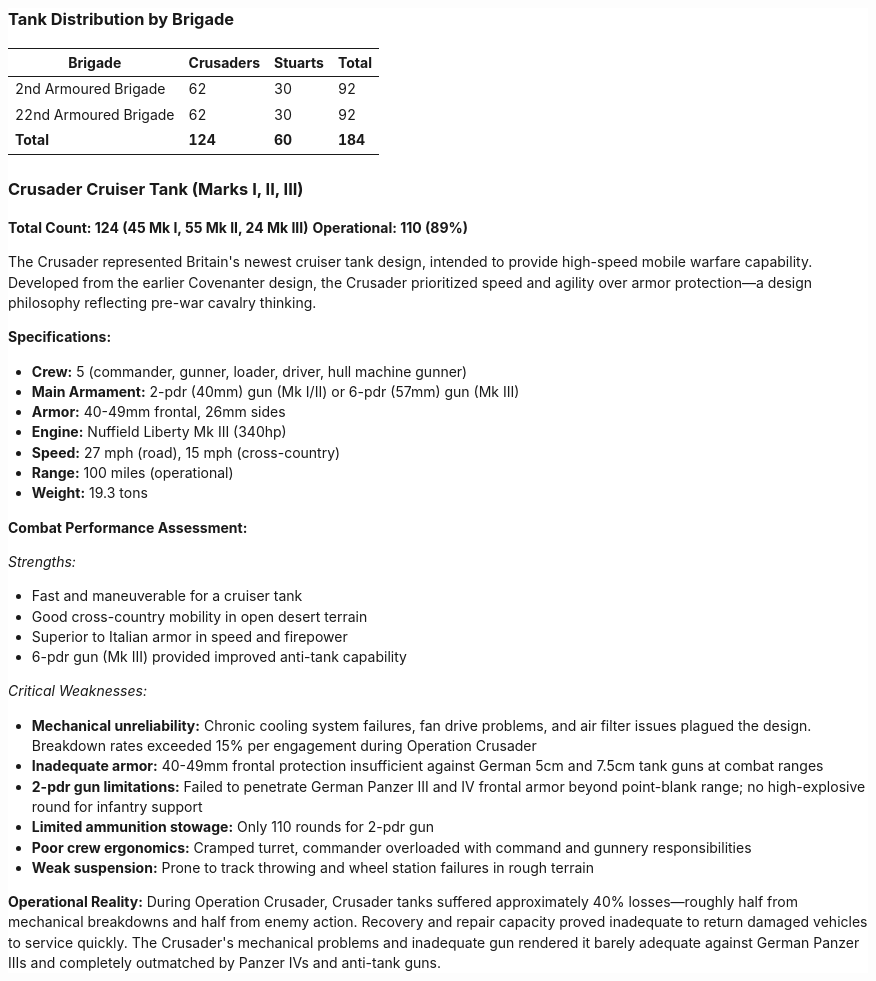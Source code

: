 ### Tank Distribution by Brigade

| Brigade | Crusaders | Stuarts | Total |
|---------|-----------|---------|-------|
| 2nd Armoured Brigade | 62 | 30 | 92 |
| 22nd Armoured Brigade | 62 | 30 | 92 |
| **Total** | **124** | **60** | **184** |

### Crusader Cruiser Tank (Marks I, II, III)

**Total Count: 124 (45 Mk I, 55 Mk II, 24 Mk III)**
**Operational: 110 (89%)**

The Crusader represented Britain's newest cruiser tank design, intended to provide high-speed mobile warfare capability. Developed from the earlier Covenanter design, the Crusader prioritized speed and agility over armor protection—a design philosophy reflecting pre-war cavalry thinking.

**Specifications:**
- **Crew:** 5 (commander, gunner, loader, driver, hull machine gunner)
- **Main Armament:** 2-pdr (40mm) gun (Mk I/II) or 6-pdr (57mm) gun (Mk III)
- **Armor:** 40-49mm frontal, 26mm sides
- **Engine:** Nuffield Liberty Mk III (340hp)
- **Speed:** 27 mph (road), 15 mph (cross-country)
- **Range:** 100 miles (operational)
- **Weight:** 19.3 tons

**Combat Performance Assessment:**

*Strengths:*
- Fast and maneuverable for a cruiser tank
- Good cross-country mobility in open desert terrain
- Superior to Italian armor in speed and firepower
- 6-pdr gun (Mk III) provided improved anti-tank capability

*Critical Weaknesses:*
- **Mechanical unreliability:** Chronic cooling system failures, fan drive problems, and air filter issues plagued the design. Breakdown rates exceeded 15% per engagement during Operation Crusader
- **Inadequate armor:** 40-49mm frontal protection insufficient against German 5cm and 7.5cm tank guns at combat ranges
- **2-pdr gun limitations:** Failed to penetrate German Panzer III and IV frontal armor beyond point-blank range; no high-explosive round for infantry support
- **Limited ammunition stowage:** Only 110 rounds for 2-pdr gun
- **Poor crew ergonomics:** Cramped turret, commander overloaded with command and gunnery responsibilities
- **Weak suspension:** Prone to track throwing and wheel station failures in rough terrain

**Operational Reality:** During Operation Crusader, Crusader tanks suffered approximately 40% losses—roughly half from mechanical breakdowns and half from enemy action. Recovery and repair capacity proved inadequate to return damaged vehicles to service quickly. The Crusader's mechanical problems and inadequate gun rendered it barely adequate against German Panzer IIIs and completely outmatched by Panzer IVs and anti-tank guns.
